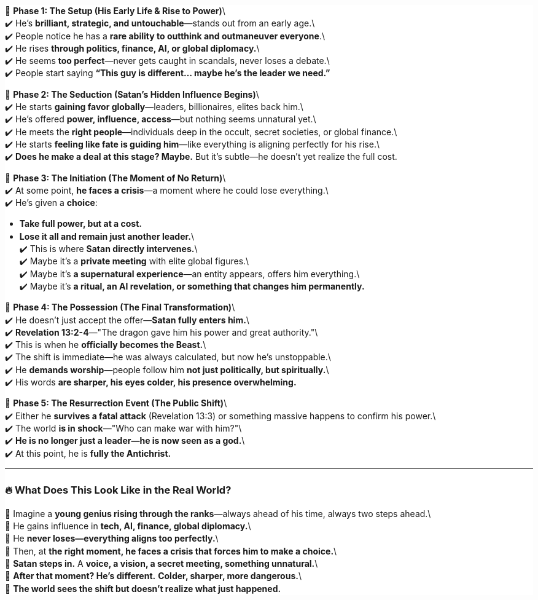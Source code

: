 📌 **Phase 1: The Setup (His Early Life & Rise to Power)**\   
✔️ He’s **brilliant, strategic, and untouchable**—stands out from an early age.\   
✔️ People notice he has a **rare ability to outthink and outmaneuver everyone**.\   
✔️ He rises **through politics, finance, AI, or global diplomacy.**\   
✔️ He seems **too perfect**—never gets caught in scandals, never loses a debate.\   
✔️ People start saying **“This guy is different… maybe he’s the leader we need.”**   
   
📌 **Phase 2: The Seduction (Satan’s Hidden Influence Begins)**\   
✔️ He starts **gaining favor globally**—leaders, billionaires, elites back him.\   
✔️ He’s offered **power, influence, access**—but nothing seems unnatural yet.\   
✔️ He meets the **right people**—individuals deep in the occult, secret societies, or global finance.\   
✔️ He starts **feeling like fate is guiding him**—like everything is aligning perfectly for his rise.\   
✔️ **Does he make a deal at this stage? Maybe.** But it’s subtle—he doesn’t yet realize the full cost.   
   
📌 **Phase 3: The Initiation (The Moment of No Return)**\   
✔️ At some point, **he faces a crisis**—a moment where he could lose everything.\   
✔️ He’s given a **choice**:   
   
   
- **Take full power, but at a cost.**   
- **Lose it all and remain just another leader.**\   
  ✔️ This is where **Satan directly intervenes.**\   
  ✔️ Maybe it’s a **private meeting** with elite global figures.\   
  ✔️ Maybe it’s **a supernatural experience**—an entity appears, offers him everything.\   
  ✔️ Maybe it’s **a ritual, an AI revelation, or something that changes him permanently.**   
   
📌 **Phase 4: The Possession (The Final Transformation)**\   
✔️ He doesn’t just accept the offer—**Satan fully enters him.**\   
✔️ **Revelation 13:2-4**—"The dragon gave him his power and great authority."\   
✔️ This is when he **officially becomes the Beast.**\   
✔️ The shift is immediate—he was always calculated, but now he’s unstoppable.\   
✔️ He **demands worship**—people follow him **not just politically, but spiritually.**\   
✔️ His words **are sharper, his eyes colder, his presence overwhelming.**   
   
📌 **Phase 5: The Resurrection Event (The Public Shift)**\   
✔️ Either he **survives a fatal attack** (Revelation 13:3) or something massive happens to confirm his power.\   
✔️ The world **is in shock**—"Who can make war with him?"\   
✔️ **He is no longer just a leader—he is now seen as a god.**\   
✔️ At this point, he is **fully the Antichrist.**   
   
   
---   
   
### **🔥 What Does This Look Like in the Real World?**   
   
🔎 Imagine a **young genius rising through the ranks**—always ahead of his time, always two steps ahead.\   
🔎 He gains influence in **tech, AI, finance, global diplomacy.**\   
🔎 He **never loses—everything aligns too perfectly.**\   
🔎 Then, at **the right moment, he faces a crisis that forces him to make a choice.**\   
🔎 **Satan steps in.** A **voice, a vision, a secret meeting, something unnatural.**\   
🔎 **After that moment? He’s different.** **Colder, sharper, more dangerous.**\   
🔎 **The world sees the shift but doesn’t realize what just happened.**   
   